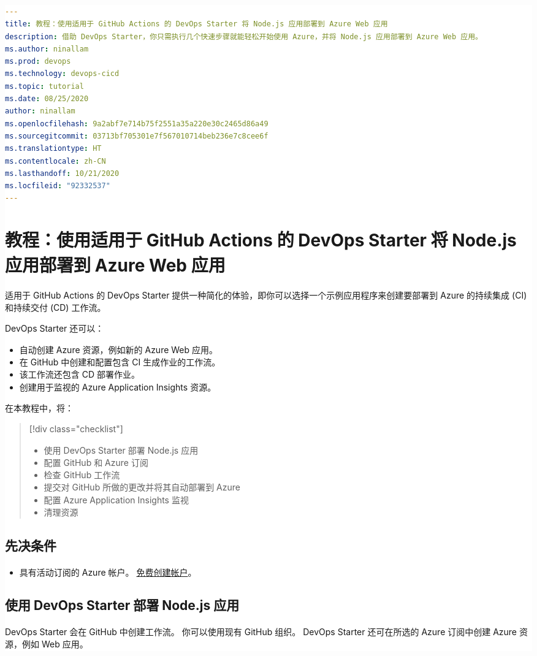 ```yaml
---
title: 教程：使用适用于 GitHub Actions 的 DevOps Starter 将 Node.js 应用部署到 Azure Web 应用
description: 借助 DevOps Starter，你只需执行几个快速步骤就能轻松开始使用 Azure，并将 Node.js 应用部署到 Azure Web 应用。
ms.author: ninallam
ms.prod: devops
ms.technology: devops-cicd
ms.topic: tutorial
ms.date: 08/25/2020
author: ninallam
ms.openlocfilehash: 9a2abf7e714b75f2551a35a220e30c2465d86a49
ms.sourcegitcommit: 03713bf705301e7f567010714beb236e7c8cee6f
ms.translationtype: HT
ms.contentlocale: zh-CN
ms.lasthandoff: 10/21/2020
ms.locfileid: "92332537"
---
```

# <a name="tutorial-deploy-nodejs-app-to-azure-web-app-using-devops-starter-for-github-actions"></a>教程：使用适用于 GitHub Actions 的 DevOps Starter 将 Node.js 应用部署到 Azure Web 应用

适用于 GitHub Actions 的 DevOps Starter 提供一种简化的体验，即你可以选择一个示例应用程序来创建要部署到 Azure 的持续集成 (CI) 和持续交付 (CD) 工作流。 

DevOps Starter 还可以：
* 自动创建 Azure 资源，例如新的 Azure Web 应用。
* 在 GitHub 中创建和配置包含 CI 生成作业的工作流。
* 该工作流还包含 CD 部署作业。 
* 创建用于监视的 Azure Application Insights 资源。

在本教程中，将：

> [!div class="checklist"]
> * 使用 DevOps Starter 部署 Node.js 应用
> * 配置 GitHub 和 Azure 订阅 
> * 检查 GitHub 工作流
> * 提交对 GitHub 所做的更改并将其自动部署到 Azure
> * 配置 Azure Application Insights 监视
> * 清理资源

## <a name="prerequisites"></a>先决条件

* 具有活动订阅的 Azure 帐户。 [免费创建帐户](https://azure.microsoft.com/free/)。

## <a name="use-devops-starter-to-deploy-a-nodejs-app"></a>使用 DevOps Starter 部署 Node.js 应用

DevOps Starter 会在 GitHub 中创建工作流。 你可以使用现有 GitHub 组织。 DevOps Starter 还可在所选的 Azure 订阅中创建 Azure 资源，例如 Web 应用。
